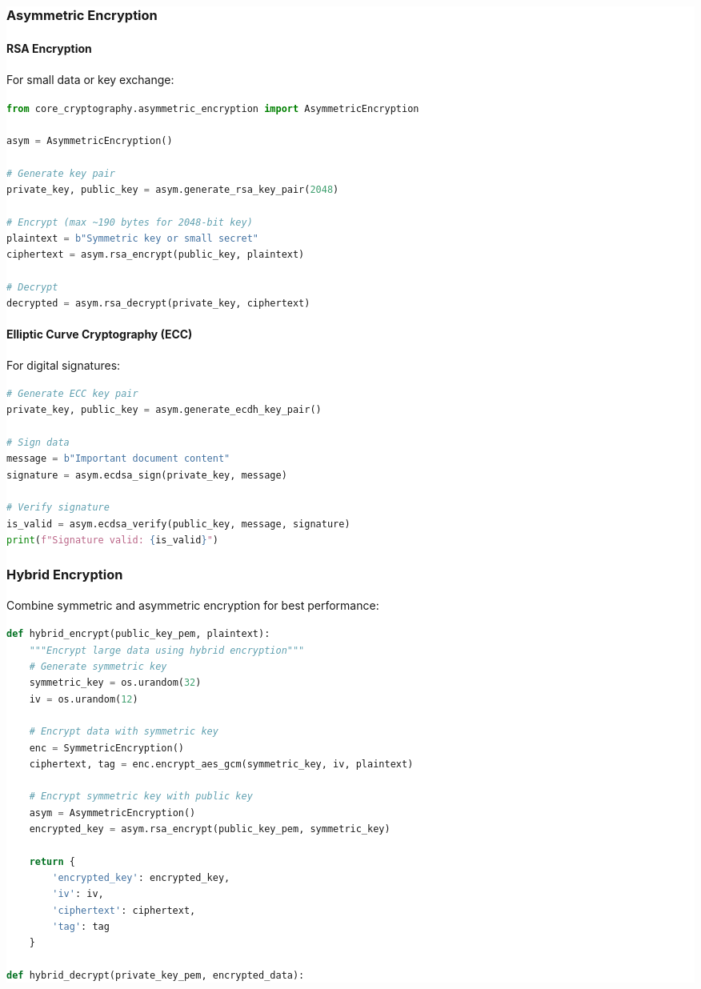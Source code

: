 ### Asymmetric Encryption

#### RSA Encryption

For small data or key exchange:

```python
from core_cryptography.asymmetric_encryption import AsymmetricEncryption

asym = AsymmetricEncryption()

# Generate key pair
private_key, public_key = asym.generate_rsa_key_pair(2048)

# Encrypt (max ~190 bytes for 2048-bit key)
plaintext = b"Symmetric key or small secret"
ciphertext = asym.rsa_encrypt(public_key, plaintext)

# Decrypt
decrypted = asym.rsa_decrypt(private_key, ciphertext)
```

#### Elliptic Curve Cryptography (ECC)

For digital signatures:

```python
# Generate ECC key pair
private_key, public_key = asym.generate_ecdh_key_pair()

# Sign data
message = b"Important document content"
signature = asym.ecdsa_sign(private_key, message)

# Verify signature
is_valid = asym.ecdsa_verify(public_key, message, signature)
print(f"Signature valid: {is_valid}")
```

### Hybrid Encryption

Combine symmetric and asymmetric encryption for best performance:

```python
def hybrid_encrypt(public_key_pem, plaintext):
    """Encrypt large data using hybrid encryption"""
    # Generate symmetric key
    symmetric_key = os.urandom(32)
    iv = os.urandom(12)
    
    # Encrypt data with symmetric key
    enc = SymmetricEncryption()
    ciphertext, tag = enc.encrypt_aes_gcm(symmetric_key, iv, plaintext)
    
    # Encrypt symmetric key with public key
    asym = AsymmetricEncryption()
    encrypted_key = asym.rsa_encrypt(public_key_pem, symmetric_key)
    
    return {
        'encrypted_key': encrypted_key,
        'iv': iv,
        'ciphertext': ciphertext,
        'tag': tag
    }

def hybrid_decrypt(private_key_pem, encrypted_data):
```